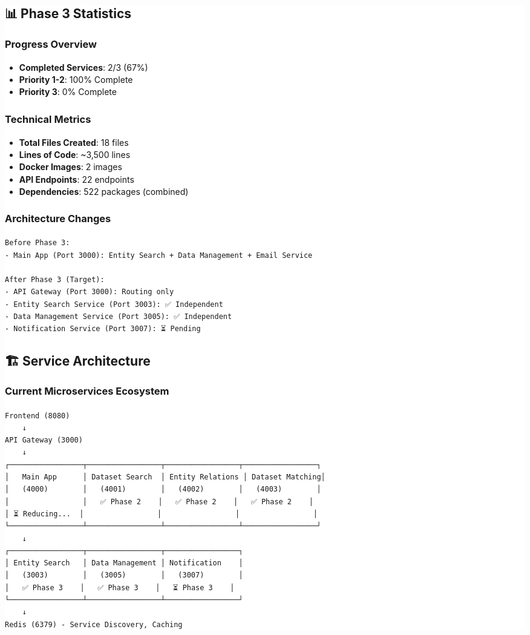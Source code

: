## 📊 Phase 3 Statistics

### Progress Overview
- **Completed Services**: 2/3 (67%)
- **Priority 1-2**: 100% Complete
- **Priority 3**: 0% Complete

### Technical Metrics
- **Total Files Created**: 18 files
- **Lines of Code**: ~3,500 lines
- **Docker Images**: 2 images
- **API Endpoints**: 22 endpoints
- **Dependencies**: 522 packages (combined)

### Architecture Changes
```
Before Phase 3:
- Main App (Port 3000): Entity Search + Data Management + Email Service

After Phase 3 (Target):
- API Gateway (Port 3000): Routing only
- Entity Search Service (Port 3003): ✅ Independent
- Data Management Service (Port 3005): ✅ Independent
- Notification Service (Port 3007): ⏳ Pending
```

## 🏗️ Service Architecture

### Current Microservices Ecosystem

```
Frontend (8080)
    ↓
API Gateway (3000)
    ↓
┌─────────────────┬─────────────────┬─────────────────┬─────────────────┐
│   Main App      │ Dataset Search  │ Entity Relations │ Dataset Matching│
│   (4000)        │   (4001)        │   (4002)        │   (4003)        │
│                 │   ✅ Phase 2    │   ✅ Phase 2    │   ✅ Phase 2    │
│ ⏳ Reducing...  │                 │                 │                 │
└─────────────────┴─────────────────┴─────────────────┴─────────────────┘
    ↓
┌─────────────────┬─────────────────┬─────────────────┐
│ Entity Search   │ Data Management │ Notification    │
│   (3003)        │   (3005)        │   (3007)        │
│   ✅ Phase 3    │   ✅ Phase 3    │   ⏳ Phase 3    │
└─────────────────┴─────────────────┴─────────────────┘
    ↓
Redis (6379) - Service Discovery, Caching
```
